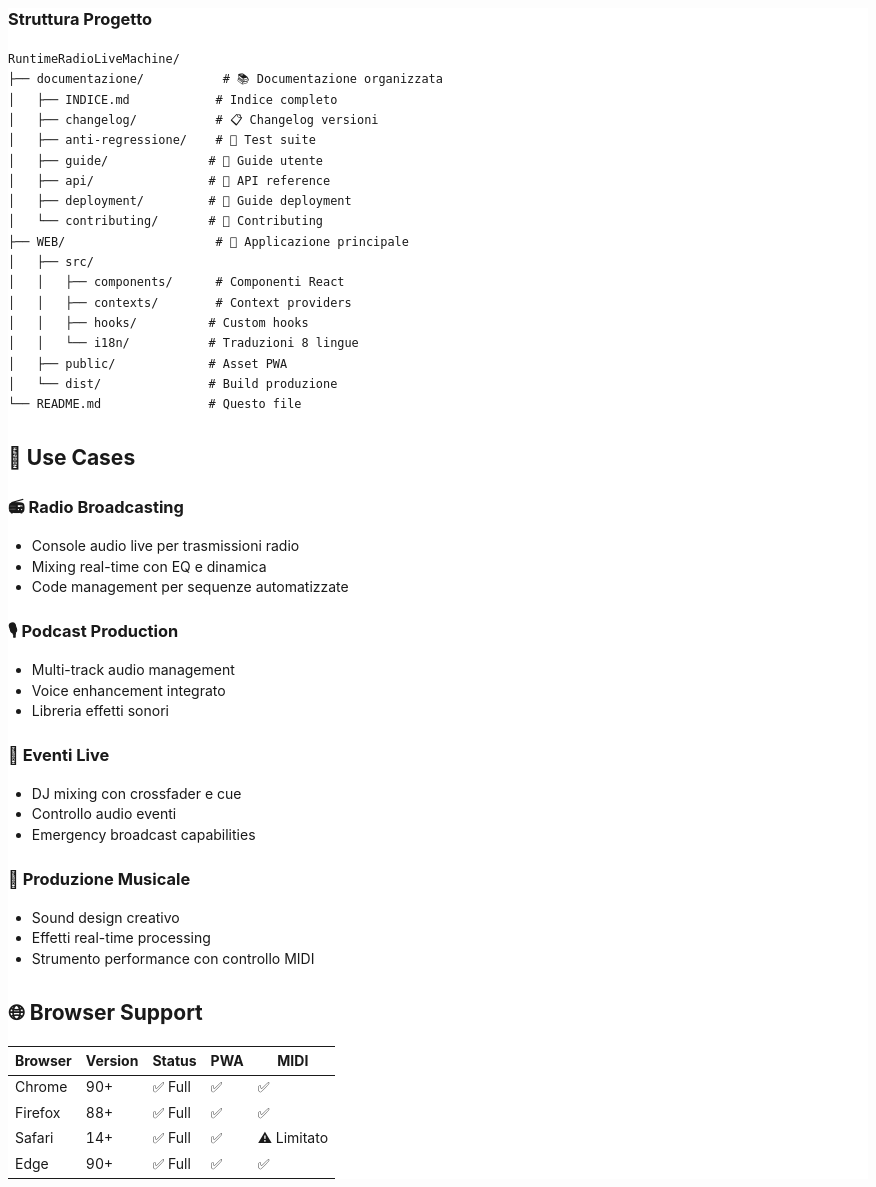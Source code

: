 ### Struttura Progetto
```
RuntimeRadioLiveMachine/
├── documentazione/           # 📚 Documentazione organizzata
│   ├── INDICE.md            # Indice completo
│   ├── changelog/           # 📋 Changelog versioni
│   ├── anti-regressione/    # 🧪 Test suite
│   ├── guide/              # 📖 Guide utente
│   ├── api/                # 🔧 API reference
│   ├── deployment/         # 🚀 Guide deployment
│   └── contributing/       # 🤝 Contributing
├── WEB/                     # 🎵 Applicazione principale
│   ├── src/
│   │   ├── components/      # Componenti React
│   │   ├── contexts/        # Context providers
│   │   ├── hooks/          # Custom hooks
│   │   └── i18n/           # Traduzioni 8 lingue
│   ├── public/             # Asset PWA
│   └── dist/               # Build produzione
└── README.md               # Questo file
```

## 🎯 **Use Cases**

### 📻 **Radio Broadcasting**
- Console audio live per trasmissioni radio
- Mixing real-time con EQ e dinamica
- Code management per sequenze automatizzate

### 🎙️ **Podcast Production**
- Multi-track audio management
- Voice enhancement integrato
- Libreria effetti sonori

### 🎪 **Eventi Live**
- DJ mixing con crossfader e cue
- Controllo audio eventi
- Emergency broadcast capabilities

### 🎵 **Produzione Musicale**
- Sound design creativo
- Effetti real-time processing
- Strumento performance con controllo MIDI

## 🌐 **Browser Support**

| Browser | Version | Status | PWA | MIDI |
|---------|---------|--------|-----|------|
| Chrome | 90+ | ✅ Full | ✅ | ✅ |
| Firefox | 88+ | ✅ Full | ✅ | ✅ |
| Safari | 14+ | ✅ Full | ✅ | ⚠️ Limitato |
| Edge | 90+ | ✅ Full | ✅ | ✅ |
